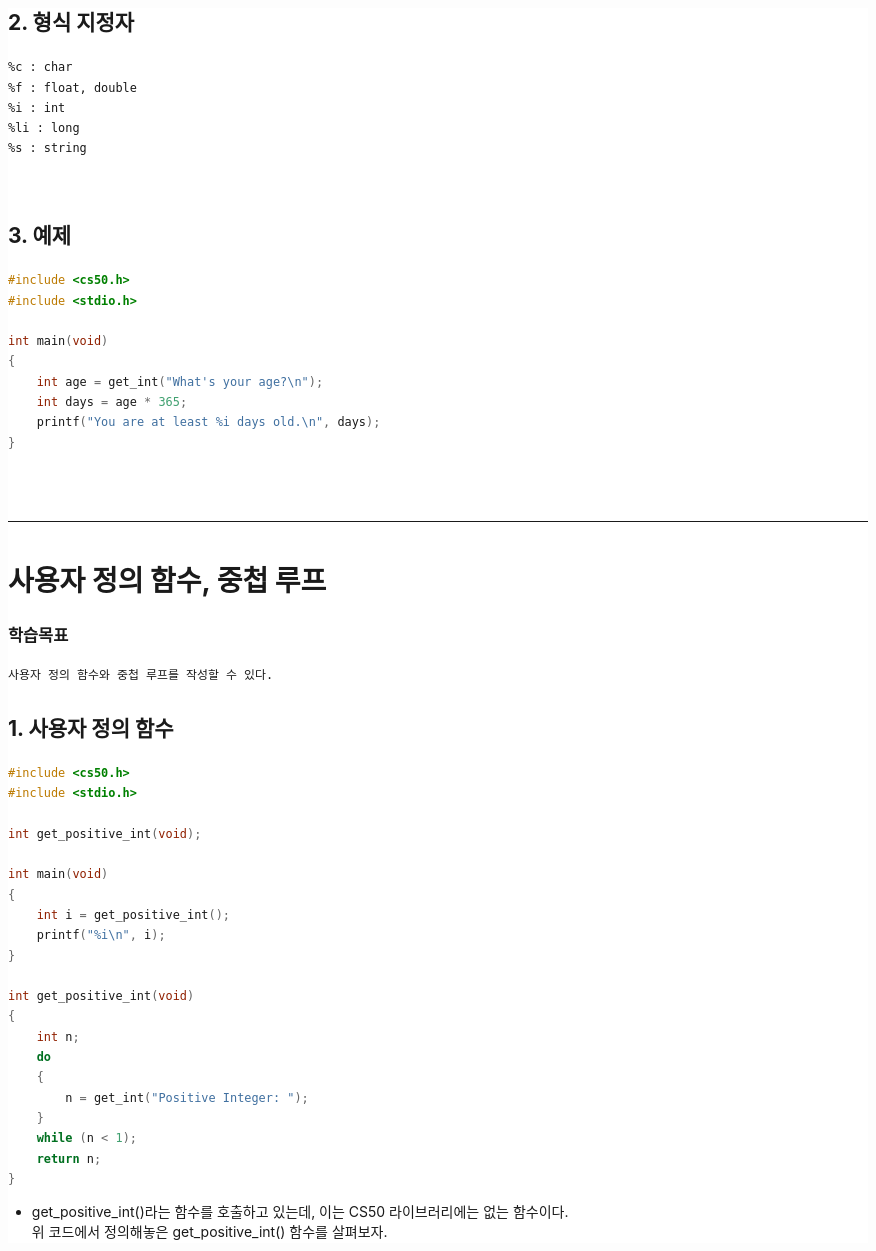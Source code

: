 
## __2. 형식 지정자__
```
%c : char
%f : float, double
%i : int
%li : long
%s : string
```
<br>


## __3. 예제__

```c
#include <cs50.h>
#include <stdio.h>

int main(void)
{
    int age = get_int("What's your age?\n");
    int days = age * 365;
    printf("You are at least %i days old.\n", days);
}
```
<br>
<br>


***
# __사용자 정의 함수, 중첩 루프__
### 학습목표
```
사용자 정의 함수와 중첩 루프를 작성할 수 있다.
```

## __1. 사용자 정의 함수__

```c
#include <cs50.h>
#include <stdio.h>

int get_positive_int(void);

int main(void)
{
    int i = get_positive_int();
    printf("%i\n", i);
}

int get_positive_int(void)
{
    int n;
    do
    {
        n = get_int("Positive Integer: ");
    }
    while (n < 1);
    return n;
}
```
-   get_positive_int()라는 함수를 호출하고 있는데, 이는 CS50 라이브러리에는 없는 함수이다.  
위 코드에서 정의해놓은 get_positive_int() 함수를 살펴보자.